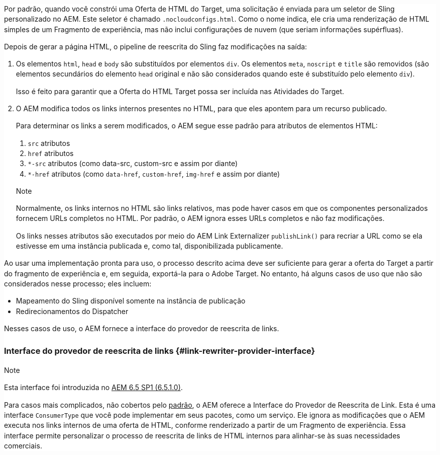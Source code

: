 Por padrão, quando você constrói uma Oferta de HTML do Target, uma solicitação é enviada para um seletor de Sling personalizado no AEM. Este seletor é chamado `.nocloudconfigs.html`. Como o nome indica, ele cria uma renderização de HTML simples de um Fragmento de experiência, mas não inclui configurações de nuvem (que seriam informações supérfluas).

Depois de gerar a página HTML, o pipeline de reescrita do Sling faz modificações na saída:

1. Os elementos `html`, `head` e `body` são substituídos por elementos `div`. Os elementos `meta`, `noscript` e `title` são removidos (são elementos secundários do elemento `head` original e não são considerados quando este é substituído pelo elemento `div`).

   Isso é feito para garantir que a Oferta do HTML Target possa ser incluída nas Atividades do Target.

1. O AEM modifica todos os links internos presentes no HTML, para que eles apontem para um recurso publicado.

   Para determinar os links a serem modificados, o AEM segue esse padrão para atributos de elementos HTML:

   1. `src` atributos
   1. `href` atributos
   1. `*-src` atributos (como data-src, custom-src e assim por diante)
   1. `*-href` atributos (como `data-href`, `custom-href`, `img-href` e assim por diante)

   >[!NOTE]
   >
   >Normalmente, os links internos no HTML são links relativos, mas pode haver casos em que os componentes personalizados fornecem URLs completos no HTML. Por padrão, o AEM ignora esses URLs completos e não faz modificações.

   Os links nesses atributos são executados por meio do AEM Link Externalizer `publishLink()` para recriar a URL como se ela estivesse em uma instância publicada e, como tal, disponibilizada publicamente.

Ao usar uma implementação pronta para uso, o processo descrito acima deve ser suficiente para gerar a oferta do Target a partir do fragmento de experiência e, em seguida, exportá-la para o Adobe Target. No entanto, há alguns casos de uso que não são considerados nesse processo; eles incluem:

* Mapeamento do Sling disponível somente na instância de publicação
* Redirecionamentos do Dispatcher

Nesses casos de uso, o AEM fornece a interface do provedor de reescrita de links.

### Interface do provedor de reescrita de links {#link-rewriter-provider-interface}

>[!NOTE]
>
>Esta interface foi introduzida no [AEM 6.5 SP1 (6.5.1.0)](/help/release-notes/previous/6-5-1.md).

Para casos mais complicados, não cobertos pelo [padrão](#default-link-rewriting), o AEM oferece a Interface do Provedor de Reescrita de Link. Esta é uma interface `ConsumerType` que você pode implementar em seus pacotes, como um serviço. Ele ignora as modificações que o AEM executa nos links internos de uma oferta de HTML, conforme renderizado a partir de um Fragmento de experiência. Essa interface permite personalizar o processo de reescrita de links de HTML internos para alinhar-se às suas necessidades comerciais.
